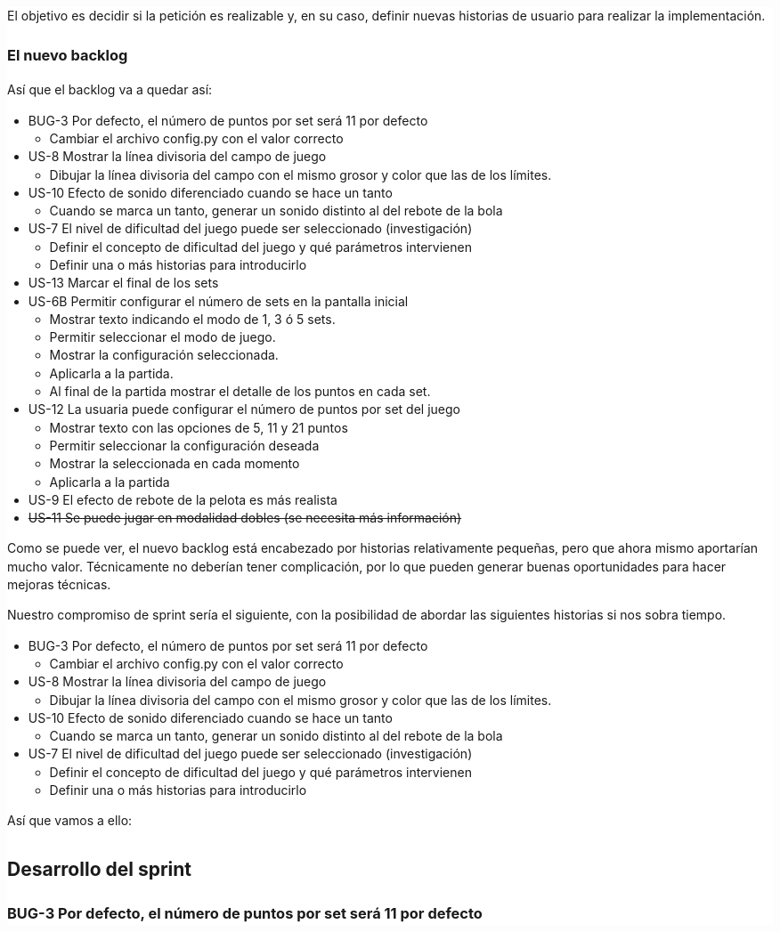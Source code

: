 El objetivo es decidir si la petición es realizable y, en su caso, definir nuevas historias de usuario para realizar la implementación.

### El nuevo backlog

Así que el backlog va a quedar así:

* BUG-3 Por defecto, el número de puntos por set será 11 por defecto
  * Cambiar el archivo config.py con el valor correcto
* US-8 Mostrar la línea divisoria del campo de juego
  * Dibujar la línea divisoria del campo con el mismo grosor y color que las de los límites.
* US-10 Efecto de sonido diferenciado cuando se hace un tanto
  * Cuando se marca un tanto, generar un sonido distinto al del rebote de la bola 
* US-7 El nivel de dificultad del juego puede ser seleccionado (investigación)
  * Definir el concepto de dificultad del juego y qué parámetros intervienen
  * Definir una o más historias para introducirlo
* US-13 Marcar el final de los sets
* US-6B Permitir configurar el número de sets en la pantalla inicial
  * Mostrar texto indicando el modo de 1, 3 ó 5 sets.
  * Permitir seleccionar el modo de juego.
  * Mostrar la configuración seleccionada.
  * Aplicarla a la partida.
  * Al final de la partida mostrar el detalle de los puntos en cada set.
* US-12 La usuaria puede configurar el número de puntos por set del juego
  * Mostrar texto con las opciones de 5, 11 y 21 puntos
  * Permitir seleccionar la configuración deseada
  * Mostrar la seleccionada en cada momento
  * Aplicarla a la partida
* US-9 El efecto de rebote de la pelota es más realista
* ~~US-11 Se puede jugar en modalidad dobles (se necesita más información)~~

Como se puede ver, el nuevo backlog está encabezado por historias relativamente pequeñas, pero que ahora mismo aportarían mucho valor. Técnicamente no deberían tener complicación, por lo que pueden generar buenas oportunidades para hacer mejoras técnicas.

Nuestro compromiso de sprint sería el siguiente, con la posibilidad de abordar las siguientes historias si nos sobra tiempo.

* BUG-3 Por defecto, el número de puntos por set será 11 por defecto
  * Cambiar el archivo config.py con el valor correcto
* US-8 Mostrar la línea divisoria del campo de juego
  * Dibujar la línea divisoria del campo con el mismo grosor y color que las de los límites.
* US-10 Efecto de sonido diferenciado cuando se hace un tanto
  * Cuando se marca un tanto, generar un sonido distinto al del rebote de la bola 
* US-7 El nivel de dificultad del juego puede ser seleccionado (investigación)
  * Definir el concepto de dificultad del juego y qué parámetros intervienen
  * Definir una o más historias para introducirlo

Así que vamos a ello:

## Desarrollo del sprint

### BUG-3 Por defecto, el número de puntos por set será 11 por defecto
